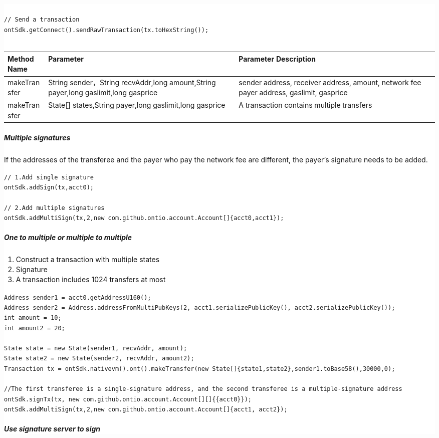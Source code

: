 ```

// Send a transaction
ontSdk.getConnect().sendRawTransaction(tx.toHexString());


```

| Method Name  | Parameter                                                    | Parameter Description                                        |
| :----------- | :----------------------------------------------------------- | :----------------------------------------------------------- |
| makeTransfer | String sender，String recvAddr,long amount,String payer,long gaslimit,long gasprice | sender address, receiver address, amount, network fee payer address, gaslimit, gasprice |
| makeTransfer | State\[\] states,String payer,long gaslimit,long gasprice    | A transaction contains multiple transfers                    |

##### Multiple signatures 

If the addresses of the transferee and the payer who pay the network fee are different, the payer’s signature needs to be added.

```
// 1.Add single signature 
ontSdk.addSign(tx,acct0);

// 2.Add multiple signatures 
ontSdk.addMultiSign(tx,2,new com.github.ontio.account.Account[]{acct0,acct1});

```


##### One to multiple or multiple to multiple

1. Construct a transaction with multiple states
2. Signature
3. A transaction includes 1024 transfers at most

```
Address sender1 = acct0.getAddressU160();
Address sender2 = Address.addressFromMultiPubKeys(2, acct1.serializePublicKey(), acct2.serializePublicKey());
int amount = 10;
int amount2 = 20;

State state = new State(sender1, recvAddr, amount);
State state2 = new State(sender2, recvAddr, amount2);
Transaction tx = ontSdk.nativevm().ont().makeTransfer(new State[]{state1,state2},sender1.toBase58(),30000,0);

//The first transferee is a single-signature address, and the second transferee is a multiple-signature address
ontSdk.signTx(tx, new com.github.ontio.account.Account[][]{{acct0}});
ontSdk.addMultiSign(tx,2,new com.github.ontio.account.Account[]{acct1, acct2});

```

##### Use signature server to sign

